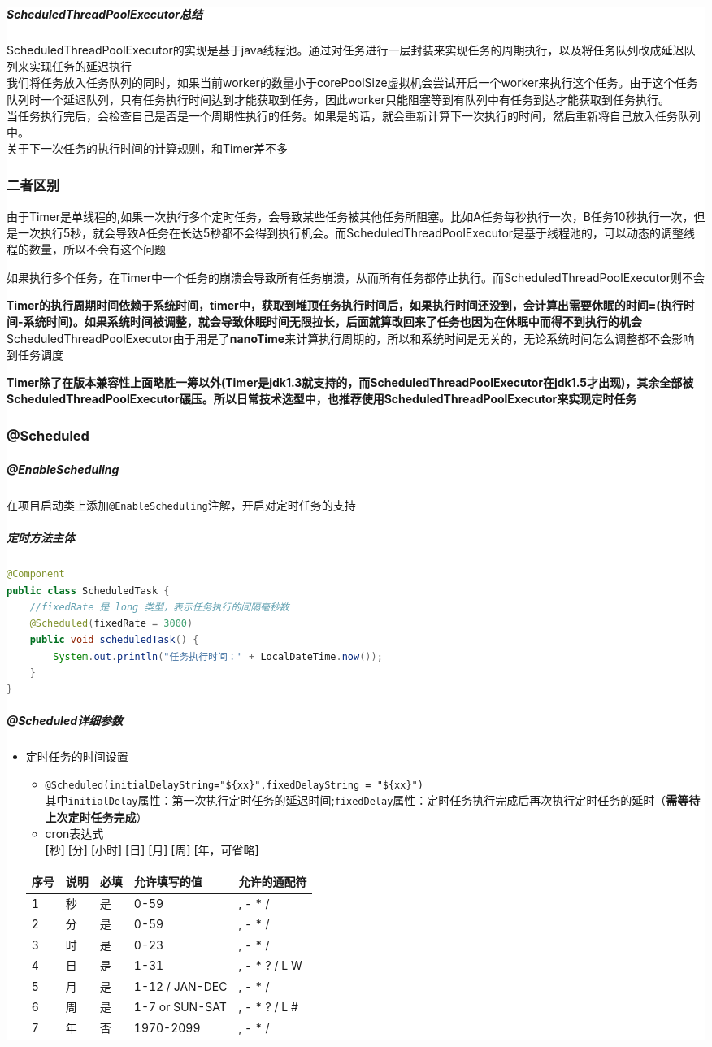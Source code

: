 ##### ScheduledThreadPoolExecutor总结
ScheduledThreadPoolExecutor的实现是基于java线程池。通过对任务进行一层封装来实现任务的周期执行，以及将任务队列改成延迟队列来实现任务的延迟执行  
我们将任务放入任务队列的同时，如果当前worker的数量小于corePoolSize虚拟机会尝试开启一个worker来执行这个任务。由于这个任务队列时一个延迟队列，只有任务执行时间达到才能获取到任务，因此worker只能阻塞等到有队列中有任务到达才能获取到任务执行。  
当任务执行完后，会检查自己是否是一个周期性执行的任务。如果是的话，就会重新计算下一次执行的时间，然后重新将自己放入任务队列中。  
关于下一次任务的执行时间的计算规则，和Timer差不多  

### 二者区别
由于Timer是单线程的,如果一次执行多个定时任务，会导致某些任务被其他任务所阻塞。比如A任务每秒执行一次，B任务10秒执行一次，但是一次执行5秒，就会导致A任务在长达5秒都不会得到执行机会。而ScheduledThreadPoolExecutor是基于线程池的，可以动态的调整线程的数量，所以不会有这个问题  

如果执行多个任务，在Timer中一个任务的崩溃会导致所有任务崩溃，从而所有任务都停止执行。而ScheduledThreadPoolExecutor则不会  

**Timer的执行周期时间依赖于系统时间，timer中，获取到堆顶任务执行时间后，如果执行时间还没到，会计算出需要休眠的时间=(执行时间-系统时间)。如果系统时间被调整，就会导致休眠时间无限拉长，后面就算改回来了任务也因为在休眠中而得不到执行的机会**  
ScheduledThreadPoolExecutor由于用是了**nanoTime**来计算执行周期的，所以和系统时间是无关的，无论系统时间怎么调整都不会影响到任务调度  

**Timer除了在版本兼容性上面略胜一筹以外(Timer是jdk1.3就支持的，而ScheduledThreadPoolExecutor在jdk1.5才出现)，其余全部被ScheduledThreadPoolExecutor碾压。所以日常技术选型中，也推荐使用ScheduledThreadPoolExecutor来实现定时任务**

### @Scheduled
##### @EnableScheduling
在项目启动类上添加`@EnableScheduling`注解，开启对定时任务的支持
##### 定时方法主体

```java
@Component
public class ScheduledTask {
    //fixedRate 是 long 类型，表示任务执行的间隔毫秒数
    @Scheduled(fixedRate = 3000)
    public void scheduledTask() {
        System.out.println("任务执行时间：" + LocalDateTime.now());
    }
}
```

##### @Scheduled详细参数

- 定时任务的时间设置  
    - `@Scheduled(initialDelayString="${xx}",fixedDelayString = "${xx}")`  
    其中`initialDelay`属性：第一次执行定时任务的延迟时间;`fixedDelay`属性：定时任务执行完成后再次执行定时任务的延时（**需等待上次定时任务完成**）  
    - cron表达式  
    \[秒] \[分] \[小时] \[日] \[月] \[周] \[年，可省略]  
    
    |序号|说明|必填|允许填写的值|允许的通配符|  
    |-|-|-|-|-|    
    |1|秒|是|0-59|, - \* /|  
    |2|分|是|0-59|, - \* /|  
    |3|时|是|0-23|, - \* /|  
    |4|日|是|1-31|, - \* ? / L W|  
    |5|月|是|1-12 / JAN-DEC|, - \* /|  
    |6|周|是|1-7 or SUN-SAT|, - \* ? / L #|  
    |7|年|否|1970-2099|, - \* /|  
    